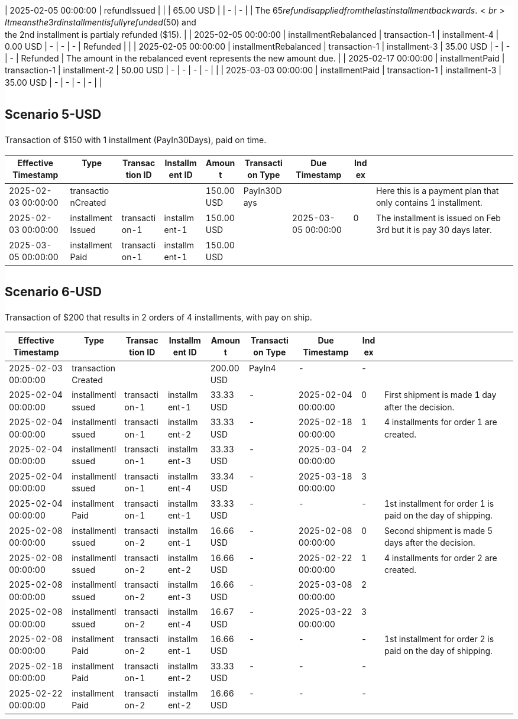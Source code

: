 | 2025-02-05 00:00:00 | refundIssued          |                |                | 65.00 USD  |                  | \-                  | \-    |                    | The $65 refund is applied from the last installment backwards.<br>It means the 3rd installment is fully refunded ($50) and<br>the 2nd installment is partialy refunded ($15). |
| 2025-02-05 00:00:00 | installmentRebalanced | transaction-1  | installment-4  | 0.00 USD   | \-               | \-                  | \-    | Refunded           |                                                                                                                                                                               |
| 2025-02-05 00:00:00 | installmentRebalanced | transaction-1  | installment-3  | 35.00 USD  | \-               | \-                  | \-    | Refunded           | The amount in the rebalanced event represents the new amount due.                                                                                                             |
| 2025-02-17 00:00:00 | installmentPaid       | transaction-1  | installment-2  | 50.00 USD  | \-               | \-                  | \-    | \-                 |                                                                                                                                                                               |
| 2025-03-03 00:00:00 | installmentPaid       | transaction-1  | installment-3  | 35.00 USD  | \-               | \-                  | \-    | \-                 |                                                                                                                                                                               |

## Scenario 5-USD
Transaction of \$150 with 1 installment (PayIn30Days), paid on time.

| Effective Timestamp | Type               | Transaction ID | Installment ID | Amount     | Transaction Type | Due Timestamp       | Index |                                                                   |
| ------------------- | ------------------ |----------------| -------------- |------------| ---------------- | ------------------- | ----- |-------------------------------------------------------------------|
| 2025-02-03 00:00:00 | transactionCreated |                |                | 150.00 USD | PayIn30Days      |                     |       | Here this is a payment plan that only contains 1 installment.     |
| 2025-02-03 00:00:00 | installmentIssued  | transaction-1  | installment-1  | 150.00 USD |                  | 2025-03-05 00:00:00 | 0     | The installment is issued on Feb 3rd but it is pay 30 days later. |
| 2025-03-05 00:00:00 | installmentPaid    | transaction-1  | installment-1  | 150.00 USD |                  |                     |       |                                                                   |

## Scenario 6-USD
Transaction of \$200 that results in 2 orders of 4 installments, with pay on ship.

| Effective Timestamp | Type               | Transaction ID | Installment ID | Amount     | Transaction Type | Due Timestamp       | Index |                                                             |
| ------------------- | ------------------ |----------------| -------------- | ---------- | ---------------- | ------------------- | ----- | ----------------------------------------------------------- |
| 2025-02-03 00:00:00 | transactionCreated |                |                | 200.00 USD | PayIn4           | \-                  | \-    |                                                             |
| 2025-02-04 00:00:00 | installmentIssued  | transaction-1  | installment-1  | 33.33 USD  | \-               | 2025-02-04 00:00:00 | 0     | First shipment is made 1 day after the decision.            |
| 2025-02-04 00:00:00 | installmentIssued  | transaction-1  | installment-2  | 33.33 USD  | \-               | 2025-02-18 00:00:00 | 1     | 4 installments for order 1 are created.                     |
| 2025-02-04 00:00:00 | installmentIssued  | transaction-1  | installment-3  | 33.33 USD  | \-               | 2025-03-04 00:00:00 | 2     |                                                             |
| 2025-02-04 00:00:00 | installmentIssued  | transaction-1  | installment-4  | 33.34 USD  | \-               | 2025-03-18 00:00:00 | 3     |                                                             |
| 2025-02-04 00:00:00 | installmentPaid    | transaction-1  | installment-1  | 33.33 USD  | \-               | \-                  | \-    | 1st installment for order 1 is paid on the day of shipping. |
| 2025-02-08 00:00:00 | installmentIssued  | transaction-2  | installment-1  | 16.66 USD  | \-               | 2025-02-08 00:00:00 | 0     | Second shipment is made 5 days after the decision.          |
| 2025-02-08 00:00:00 | installmentIssued  | transaction-2  | installment-2  | 16.66 USD  | \-               | 2025-02-22 00:00:00 | 1     | 4 installments for order 2 are created.                     |
| 2025-02-08 00:00:00 | installmentIssued  | transaction-2  | installment-3  | 16.66 USD  | \-               | 2025-03-08 00:00:00 | 2     |                                                             |
| 2025-02-08 00:00:00 | installmentIssued  | transaction-2  | installment-4  | 16.67 USD  | \-               | 2025-03-22 00:00:00 | 3     |                                                             |
| 2025-02-08 00:00:00 | installmentPaid    | transaction-2  | installment-1  | 16.66 USD  | \-               | \-                  | \-    | 1st installment for order 2 is paid on the day of shipping. |
| 2025-02-18 00:00:00 | installmentPaid    | transaction-1  | installment-2  | 33.33 USD  | \-               | \-                  | \-    |                                                             |
| 2025-02-22 00:00:00 | installmentPaid    | transaction-2  | installment-2  | 16.66 USD  | \-               | \-                  | \-    |                                                             |
